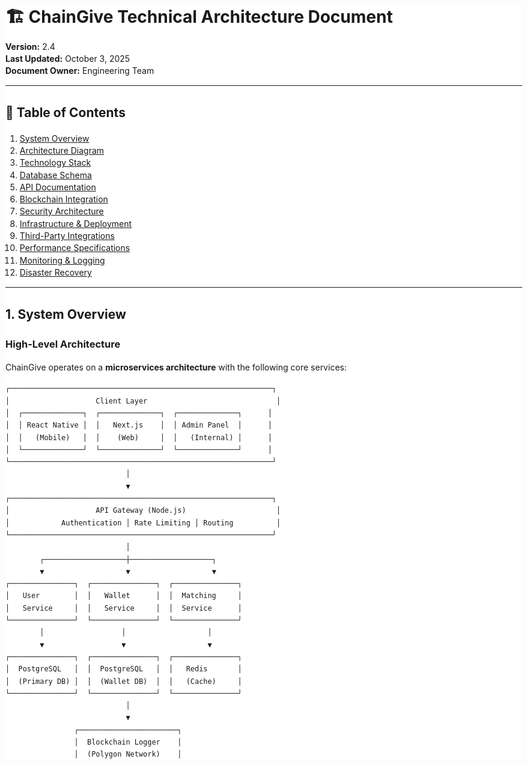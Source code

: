 # 🏗️ **ChainGive Technical Architecture Document**

**Version:** 2.4  
**Last Updated:** October 3, 2025  
**Document Owner:** Engineering Team

---

## 📖 Table of Contents

1. [System Overview](#1-system-overview)
2. [Architecture Diagram](#2-architecture-diagram)
3. [Technology Stack](#3-technology-stack)
4. [Database Schema](#4-database-schema)
5. [API Documentation](#5-api-documentation)
6. [Blockchain Integration](#6-blockchain-integration)
7. [Security Architecture](#7-security-architecture)
8. [Infrastructure & Deployment](#8-infrastructure--deployment)
9. [Third-Party Integrations](#9-third-party-integrations)
10. [Performance Specifications](#10-performance-specifications)
11. [Monitoring & Logging](#11-monitoring--logging)
12. [Disaster Recovery](#12-disaster-recovery)

---

## 1. System Overview

### High-Level Architecture

ChainGive operates on a **microservices architecture** with the following core services:

```
┌─────────────────────────────────────────────────────────────┐
│                    Client Layer                              │
│  ┌──────────────┐  ┌──────────────┐  ┌──────────────┐      │
│  │ React Native │  │   Next.js    │  │ Admin Panel  │      │
│  │   (Mobile)   │  │    (Web)     │  │   (Internal) │      │
│  └──────────────┘  └──────────────┘  └──────────────┘      │
└─────────────────────────────────────────────────────────────┘
                            │
                            ▼
┌─────────────────────────────────────────────────────────────┐
│                    API Gateway (Node.js)                     │
│            Authentication │ Rate Limiting │ Routing          │
└─────────────────────────────────────────────────────────────┘
                            │
        ┌───────────────────┼───────────────────┐
        ▼                   ▼                   ▼
┌───────────────┐  ┌───────────────┐  ┌───────────────┐
│   User        │  │   Wallet      │  │  Matching     │
│   Service     │  │   Service     │  │  Service      │
└───────────────┘  └───────────────┘  └───────────────┘
        │                  │                   │
        ▼                  ▼                   ▼
┌───────────────┐  ┌───────────────┐  ┌───────────────┐
│  PostgreSQL   │  │  PostgreSQL   │  │   Redis       │
│  (Primary DB) │  │  (Wallet DB)  │  │   (Cache)     │
└───────────────┘  └───────────────┘  └───────────────┘
                            │
                            ▼
                ┌───────────────────────┐
                │  Blockchain Logger    │
                │  (Polygon Network)    │
```